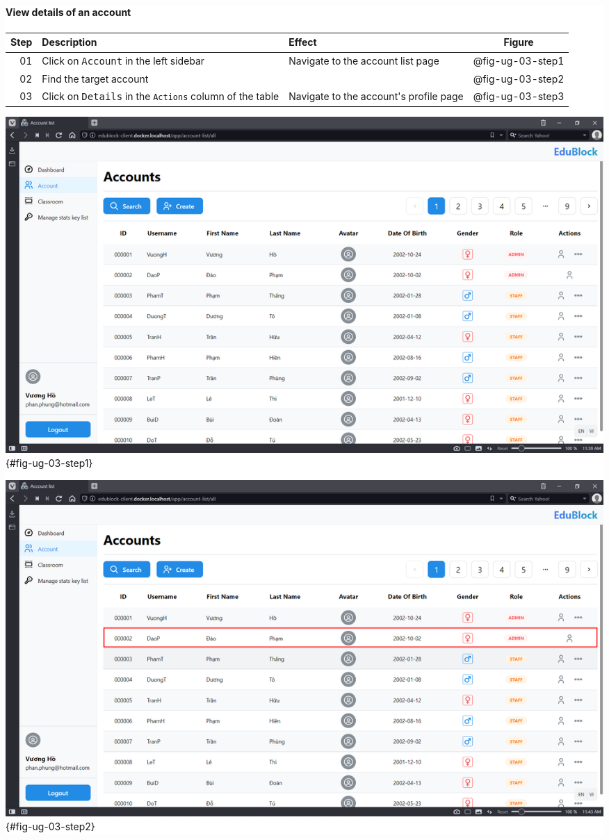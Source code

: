 #### View details of an account

| Step | Description                                                      | Effect                                 | Figure           |
| ---: | :--------------------------------------------------------------- | :------------------------------------- | ---------------- |
|   01 | Click on <kbd>Account</kbd> in the left sidebar                  | Navigate to the account list page      | @fig-ug-03-step1 |
|   02 | Find the target account                                          |                                        | @fig-ug-03-step2 |
|   03 | Click on <kbd>Details</kbd> in the `Actions` column of the table | Navigate to the account's profile page | @fig-ug-03-step3 |

![Account list view](images/ug-03-step1.png){#fig-ug-03-step1}

![Find an account](images/ug-03-step2.png){#fig-ug-03-step2}
